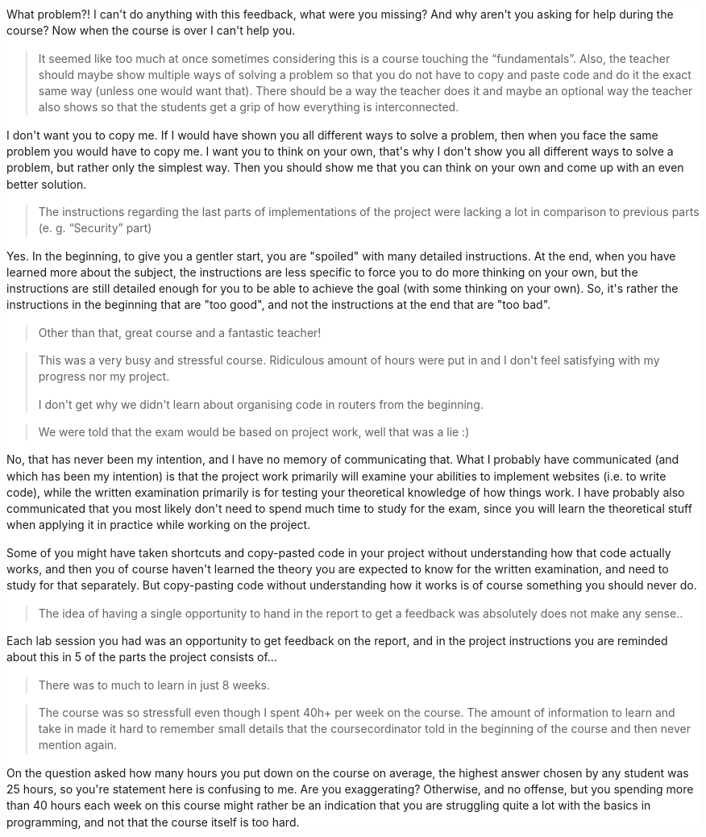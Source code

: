 What problem?! I can't do anything with this feedback, what were you missing? And why aren't you asking for help during the course? Now when the course is over I can't help you.

>It seemed like too much at once sometimes considering this is a course touching the “fundamentals”. Also, the teacher should maybe show multiple ways of solving a problem so that you do not have to copy and paste code and do it the exact same way (unless one would want that). There should be a way the teacher does it and maybe an optional way the teacher also shows so that the students get a grip of how everything is interconnected.

I don't want you to copy me. If I would have shown you all different ways to solve a problem, then when you face the same problem you would have to copy me. I want you to think on your own, that's why I don't show you all different ways to solve a problem, but rather only the simplest way. Then you should show me that you can think on your own and come up with an even better solution.

>The instructions regarding the last parts of implementations of the project were lacking a lot in comparison to previous parts (e. g. “Security” part)

Yes. In the beginning, to give you a gentler start, you are "spoiled" with many detailed instructions. At the end, when you have learned more about the subject, the instructions are less specific to force you to do more thinking on your own, but the instructions are still detailed enough for you to be able to achieve the goal (with some thinking on your own). So, it's rather the instructions in the beginning that are "too good", and not the instructions at the end that are "too bad".

>Other than that, great course and a fantastic teacher!

>This was a very busy and stressful course. Ridiculous amount of hours were put in and I don't feel satisfying with my progress nor my project.
>
>I don't get why we didn't learn about organising code in routers from the beginning.

>We were told that the exam would be based on project work, well that was a lie :)

No, that has never been my intention, and I have no memory of communicating that. What I probably have communicated (and which has been my intention) is that the project work primarily will examine your abilities to implement websites (i.e. to write code), while the written examination primarily is for testing your theoretical knowledge of how things work. I have probably also communicated that you most likely don't need to spend much time to study for the exam, since you will learn the theoretical stuff when applying it in practice while working on the project.

Some of you might have taken shortcuts and copy-pasted code in your project without understanding how that code actually works, and then you of course haven't learned the theory you are expected to know for the written examination, and need to study for that separately. But copy-pasting code without understanding how it works is of course something you should never do.

>The idea of having a single opportunity to hand in the report to get a feedback was absolutely does not make any sense..

Each lab session you had was an opportunity to get feedback on the report, and in the project instructions you are reminded about this in 5 of the parts the project consists of...

>There was to much to learn in just 8 weeks.

>The course was so stressfull even though I spent 40h+ per week on the course. The amount of information to learn and take in made it hard to remember small details that the coursecordinator told in the beginning of the course and then never mention again.

On the question asked how many hours you put down on the course on average, the highest answer chosen by any student was 25 hours, so you're statement here is confusing to me. Are you exaggerating? Otherwise, and no offense, but you spending more than 40 hours each week on this course might rather be an indication that you are struggling quite a lot with the basics in programming, and not that the course itself is too hard.
